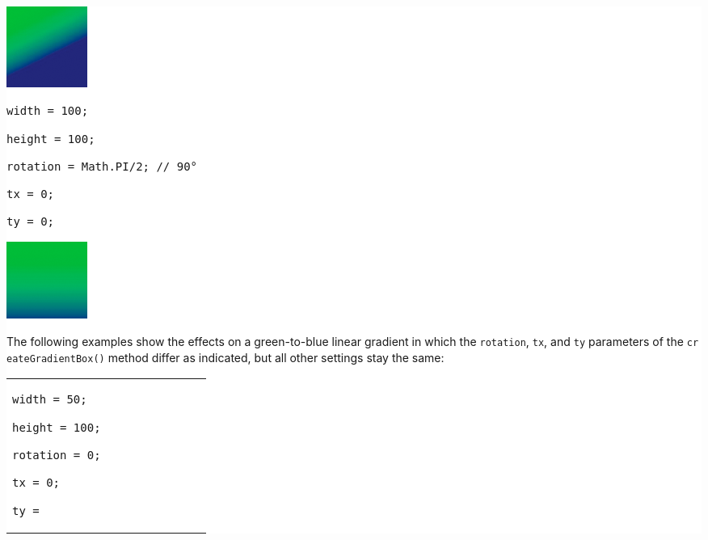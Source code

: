 <td data-valign="top" width="NaN%"><div
xmlns:fn="http://www.w3.org/2005/xpath-functions"
xmlns:fo="http://www.w3.org/1999/XSL/Format"
xmlns:xs="http://www.w3.org/2001/XMLSchema">
<img src="../../img/gv_gradient_linear_w100_h100_r45_tx0_ty0.png" />
</div></td>
</tr>
<tr class="odd">
<td data-valign="top"
width="NaN%"><p><samp>                                             width
= 100;                                         </samp></p>
<p><samp>                                             height =
100;                                         </samp></p>
<p><samp>                                             rotation =
Math.PI/2; // 90°                                         </samp></p>
<p><samp>                                             tx =
0;                                         </samp></p>
<p><samp>                                             ty =
0;                                         </samp></p></td>
<td data-valign="top" width="NaN%"><div
xmlns:fn="http://www.w3.org/2005/xpath-functions"
xmlns:fo="http://www.w3.org/1999/XSL/Format"
xmlns:xs="http://www.w3.org/2001/XMLSchema">
<img src="../../img/gv_gradient_linear_w100_h100_r90_tx0_ty0.png" />
</div></td>
</tr>
</tbody>
</table>

</div>

The following examples show the effects on a green-to-blue linear gradient in
which the `rotation`, `tx`, and `ty` parameters of the `createGradientBox()`
method differ as indicated, but all other settings stay the same:

<div>

<table data-border="1" data-cellpadding="4" data-cellspacing="0">
<colgroup>
<col style="width: 50%" />
<col style="width: 50%" />
</colgroup>
<tbody>
<tr class="odd">
<td data-valign="top"
width="NaN%"><p><samp>                                             width
= 50;                                         </samp></p>
<p><samp>                                             height =
100;                                         </samp></p>
<p><samp>                                             rotation =
0;                                         </samp></p>
<p><samp>                                             tx =
0;                                         </samp></p>
<p><samp>                                             ty =